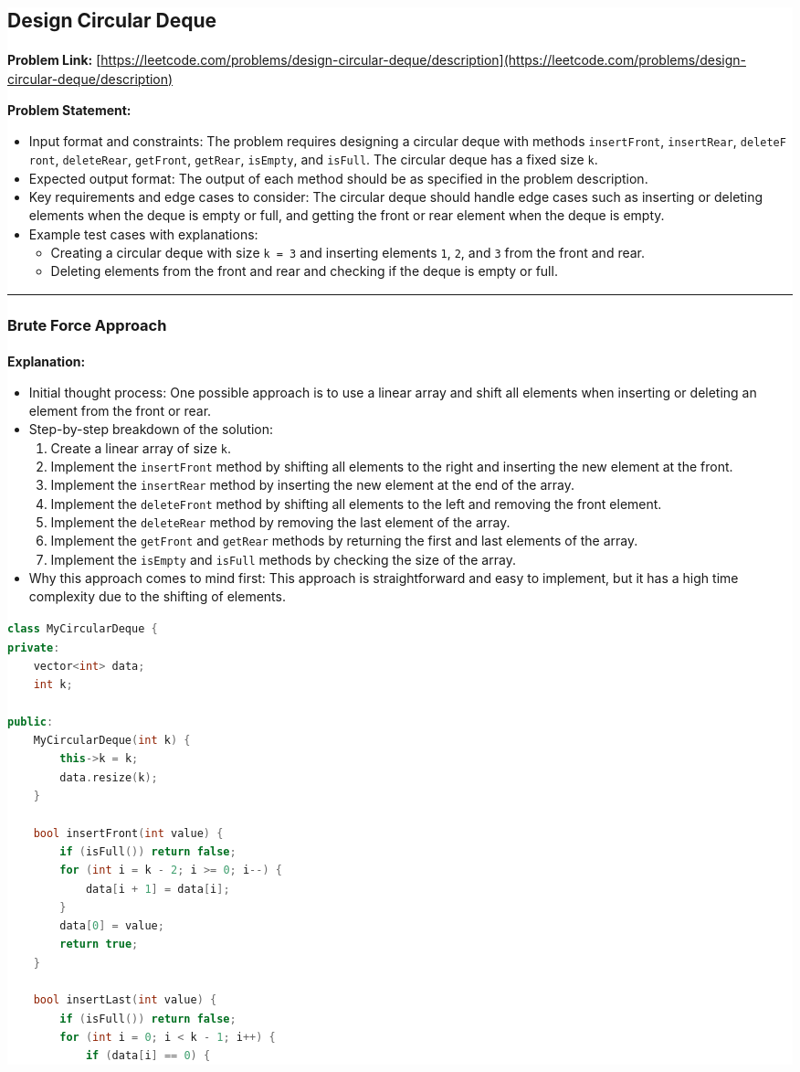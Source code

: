 ## Design Circular Deque
**Problem Link:** [https://leetcode.com/problems/design-circular-deque/description](https://leetcode.com/problems/design-circular-deque/description)

**Problem Statement:**
- Input format and constraints: The problem requires designing a circular deque with methods `insertFront`, `insertRear`, `deleteFront`, `deleteRear`, `getFront`, `getRear`, `isEmpty`, and `isFull`. The circular deque has a fixed size `k`.
- Expected output format: The output of each method should be as specified in the problem description.
- Key requirements and edge cases to consider: The circular deque should handle edge cases such as inserting or deleting elements when the deque is empty or full, and getting the front or rear element when the deque is empty.
- Example test cases with explanations:
  - Creating a circular deque with size `k = 3` and inserting elements `1`, `2`, and `3` from the front and rear.
  - Deleting elements from the front and rear and checking if the deque is empty or full.

---

### Brute Force Approach

**Explanation:**
- Initial thought process: One possible approach is to use a linear array and shift all elements when inserting or deleting an element from the front or rear.
- Step-by-step breakdown of the solution:
  1. Create a linear array of size `k`.
  2. Implement the `insertFront` method by shifting all elements to the right and inserting the new element at the front.
  3. Implement the `insertRear` method by inserting the new element at the end of the array.
  4. Implement the `deleteFront` method by shifting all elements to the left and removing the front element.
  5. Implement the `deleteRear` method by removing the last element of the array.
  6. Implement the `getFront` and `getRear` methods by returning the first and last elements of the array.
  7. Implement the `isEmpty` and `isFull` methods by checking the size of the array.
- Why this approach comes to mind first: This approach is straightforward and easy to implement, but it has a high time complexity due to the shifting of elements.

```cpp
class MyCircularDeque {
private:
    vector<int> data;
    int k;

public:
    MyCircularDeque(int k) {
        this->k = k;
        data.resize(k);
    }

    bool insertFront(int value) {
        if (isFull()) return false;
        for (int i = k - 2; i >= 0; i--) {
            data[i + 1] = data[i];
        }
        data[0] = value;
        return true;
    }

    bool insertLast(int value) {
        if (isFull()) return false;
        for (int i = 0; i < k - 1; i++) {
            if (data[i] == 0) {
```